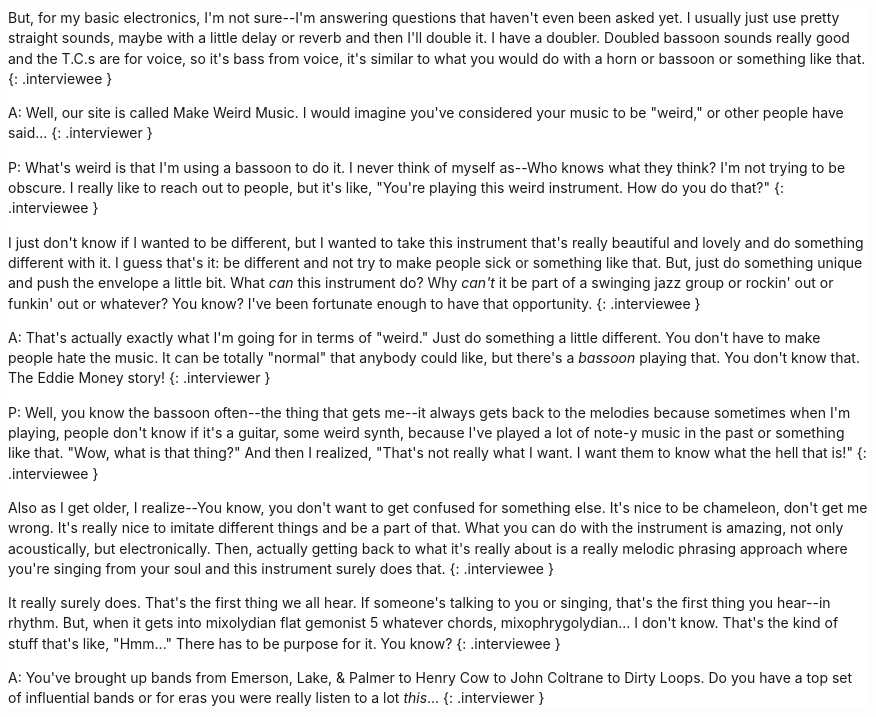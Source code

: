 <div class="video-wrapper"><iframe width="560" height="315" src="https://www.youtube.com/embed/4WaGnpmgGhw" frameborder="0" allowfullscreen></iframe></div>

But, for my basic electronics, I'm not sure--I'm answering questions that haven't even been asked yet. I usually just use pretty straight sounds, maybe with a little delay or reverb and then I'll double it. I have a doubler. Doubled bassoon sounds really good and the T.C.s are for voice, so it's bass from voice, it's similar to what you would do with a horn or bassoon or something like that.
{: .interviewee }

A: Well, our site is called Make Weird Music. I would imagine you've considered your music to be "weird," or other people have said...
{: .interviewer }

P: What's weird is that I'm using a bassoon to do it. I never think of myself as--Who knows what they think? I'm not trying to be obscure. I really like to reach out to people, but it's like, "You're playing this weird instrument. How do you do that?"
{: .interviewee }

<span class="important">I just don't know if I wanted to be different, but I wanted to take this instrument that's really beautiful and lovely and do something different with it.</span> I guess that's it: be different and not try to make people sick or something like that. But, <span class="important">just do something unique and push the envelope a little bit.</span> What *can* this instrument do? Why *can't* it be part of a swinging jazz group or rockin' out or funkin' out or whatever? You know? I've been fortunate enough to have that opportunity.
{: .interviewee }

A: That's actually exactly what I'm going for in terms of "weird." Just do something a little different. You don't have to make people hate the music. It can be totally "normal" that anybody could like, but there's a *bassoon* playing that. You don't know that. The Eddie Money story!
{: .interviewer }

P: Well, you know the bassoon often--the thing that gets me--it always gets back to the melodies because sometimes when I'm playing, people don't know if it's a guitar, some weird synth, because I've played a lot of note-y music in the past or something like that. "Wow, what is that thing?" And then I realized, "That's not really what I want. I want them to know what the hell that is!"
{: .interviewee }

Also as I get older, I realize--You know, <span class="important">you don't want to get confused for something else.</span> It's nice to be chameleon, don't get me wrong. It's really nice to imitate different things and be a part of that. What you can do with the instrument is amazing, not only acoustically, but electronically. Then, actually getting back to what it's really about is a really melodic phrasing approach where you're singing from your soul and this instrument surely does that.
{: .interviewee }

It really surely does. That's the first thing we all hear. If someone's talking to you or singing, that's the first thing you hear--in rhythm. But, when it gets into mixolydian flat gemonist 5 whatever chords, mixophrygolydian... I don't know. That's the kind of stuff that's like, "Hmm..." There has to be purpose for it. You know?
{: .interviewee }

<div class="video-wrapper"><iframe width="560" height="315" src="https://www.youtube.com/embed/7Wj0yVW9DlY" frameborder="0" allowfullscreen></iframe></div>

A: You've brought up bands from Emerson, Lake, & Palmer to Henry Cow to John Coltrane to Dirty Loops. Do you have a top set of influential bands or for eras you were really listen to a lot *this*...
{: .interviewer }
